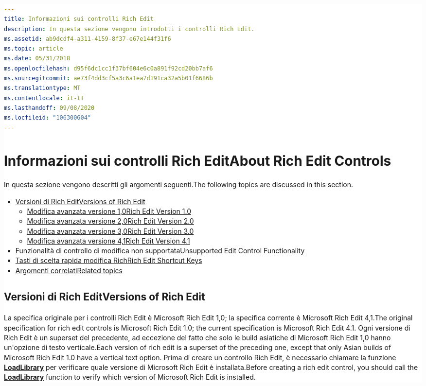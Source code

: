 ```yaml
---
title: Informazioni sui controlli Rich Edit
description: In questa sezione vengono introdotti i controlli Rich Edit.
ms.assetid: ab9dcdf4-a311-4159-8f37-e67e144f31f6
ms.topic: article
ms.date: 05/31/2018
ms.openlocfilehash: d95f6dc1cc1f37bf604e6c0a891f92cd20bb7af6
ms.sourcegitcommit: ae73f4dd3cf5a3c6a1ea7d191ca32a5b01f6686b
ms.translationtype: MT
ms.contentlocale: it-IT
ms.lasthandoff: 09/08/2020
ms.locfileid: "106300604"
---
```

# <a name="about-rich-edit-controls"></a><span data-ttu-id="5123e-103">Informazioni sui controlli Rich Edit</span><span class="sxs-lookup"><span data-stu-id="5123e-103">About Rich Edit Controls</span></span>

<span data-ttu-id="5123e-104">In questa sezione vengono descritti gli argomenti seguenti.</span><span class="sxs-lookup"><span data-stu-id="5123e-104">The following topics are discussed in this section.</span></span>

-   [<span data-ttu-id="5123e-105">Versioni di Rich Edit</span><span class="sxs-lookup"><span data-stu-id="5123e-105">Versions of Rich Edit</span></span>](#versions-of-rich-edit)
    -   [<span data-ttu-id="5123e-106">Modifica avanzata versione 1,0</span><span class="sxs-lookup"><span data-stu-id="5123e-106">Rich Edit Version 1.0</span></span>](#rich-edit-version-10)
    -   [<span data-ttu-id="5123e-107">Modifica avanzata versione 2,0</span><span class="sxs-lookup"><span data-stu-id="5123e-107">Rich Edit Version 2.0</span></span>](#rich-edit-version-20)
    -   [<span data-ttu-id="5123e-108">Modifica avanzata versione 3,0</span><span class="sxs-lookup"><span data-stu-id="5123e-108">Rich Edit Version 3.0</span></span>](#rich-edit-version-30)
    -   [<span data-ttu-id="5123e-109">Modifica avanzata versione 4,1</span><span class="sxs-lookup"><span data-stu-id="5123e-109">Rich Edit Version 4.1</span></span>](#rich-edit-version-41)
-   [<span data-ttu-id="5123e-110">Funzionalità di controllo di modifica non supportata</span><span class="sxs-lookup"><span data-stu-id="5123e-110">Unsupported Edit Control Functionality</span></span>](#unsupported-edit-control-functionality)
-   [<span data-ttu-id="5123e-111">Tasti di scelta rapida modifica Rich</span><span class="sxs-lookup"><span data-stu-id="5123e-111">Rich Edit Shortcut Keys</span></span>](#rich-edit-shortcut-keys)
-   [<span data-ttu-id="5123e-112">Argomenti correlati</span><span class="sxs-lookup"><span data-stu-id="5123e-112">Related topics</span></span>](#related-topics)

## <a name="versions-of-rich-edit"></a><span data-ttu-id="5123e-113">Versioni di Rich Edit</span><span class="sxs-lookup"><span data-stu-id="5123e-113">Versions of Rich Edit</span></span>

<span data-ttu-id="5123e-114">La specifica originale per i controlli Rich Edit è Microsoft Rich Edit 1,0; la specifica corrente è Microsoft Rich Edit 4,1.</span><span class="sxs-lookup"><span data-stu-id="5123e-114">The original specification for rich edit controls is Microsoft Rich Edit 1.0; the current specification is Microsoft Rich Edit 4.1.</span></span> <span data-ttu-id="5123e-115">Ogni versione di Rich Edit è un superset del precedente, ad eccezione del fatto che solo le build asiatiche di Microsoft Rich Edit 1,0 hanno un'opzione di testo verticale.</span><span class="sxs-lookup"><span data-stu-id="5123e-115">Each version of rich edit is a superset of the preceding one, except that only Asian builds of Microsoft Rich Edit 1.0 have a vertical text option.</span></span> <span data-ttu-id="5123e-116">Prima di creare un controllo Rich Edit, è necessario chiamare la funzione [**LoadLibrary**](/windows/desktop/api/libloaderapi/nf-libloaderapi-loadlibrarya) per verificare quale versione di Microsoft Rich Edit è installata.</span><span class="sxs-lookup"><span data-stu-id="5123e-116">Before creating a rich edit control, you should call the [**LoadLibrary**](/windows/desktop/api/libloaderapi/nf-libloaderapi-loadlibrarya) function to verify which version of Microsoft Rich Edit is installed.</span></span>
